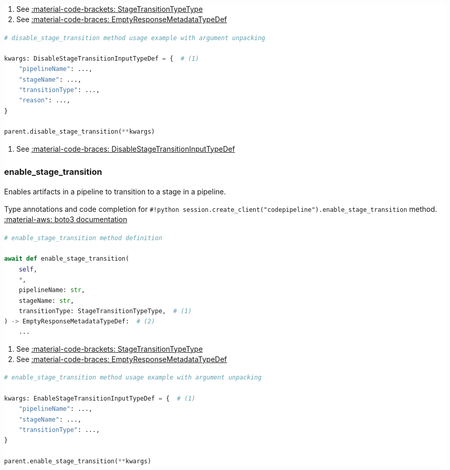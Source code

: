 1. See [:material-code-brackets: StageTransitionTypeType](./literals.md#stagetransitiontypetype)
2. See [:material-code-braces: EmptyResponseMetadataTypeDef](./type_defs.md#emptyresponsemetadatatypedef)


```python
# disable_stage_transition method usage example with argument unpacking

kwargs: DisableStageTransitionInputTypeDef = {  # (1)
    "pipelineName": ...,
    "stageName": ...,
    "transitionType": ...,
    "reason": ...,
}

parent.disable_stage_transition(**kwargs)
```

1. See [:material-code-braces: DisableStageTransitionInputTypeDef](./type_defs.md#disablestagetransitioninputtypedef)

### enable\_stage\_transition

Enables artifacts in a pipeline to transition to a stage in a pipeline.

Type annotations and code completion for `#!python session.create_client("codepipeline").enable_stage_transition` method.
[:material-aws: boto3 documentation](https://boto3.amazonaws.com/v1/documentation/api/latest/reference/services/codepipeline/client/enable_stage_transition.html)

```python
# enable_stage_transition method definition

await def enable_stage_transition(
    self,
    *,
    pipelineName: str,
    stageName: str,
    transitionType: StageTransitionTypeType,  # (1)
) -> EmptyResponseMetadataTypeDef:  # (2)
    ...
```

1. See [:material-code-brackets: StageTransitionTypeType](./literals.md#stagetransitiontypetype)
2. See [:material-code-braces: EmptyResponseMetadataTypeDef](./type_defs.md#emptyresponsemetadatatypedef)


```python
# enable_stage_transition method usage example with argument unpacking

kwargs: EnableStageTransitionInputTypeDef = {  # (1)
    "pipelineName": ...,
    "stageName": ...,
    "transitionType": ...,
}

parent.enable_stage_transition(**kwargs)
```
